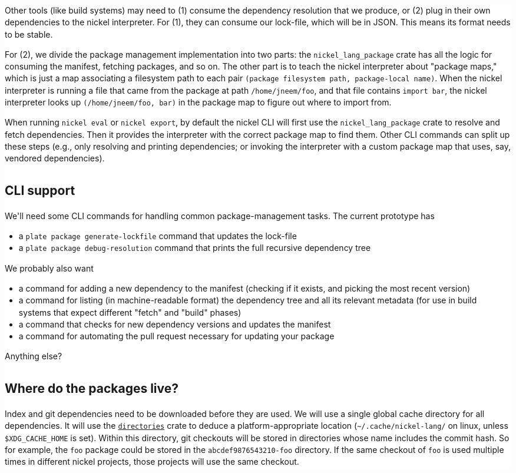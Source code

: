 Other tools (like build systems) may need to (1) consume the dependency resolution
that we produce, or (2) plug in their own dependencies to the nickel interpreter.
For (1), they can consume our lock-file, which will be in JSON. This means its
format needs to be stable.

For (2), we divide the package management implementation into two parts: the
`nickel_lang_package` crate
has all the logic for consuming the manifest, fetching packages, and so on.
The other part is to teach the nickel interpreter about "package maps," which is
just a map associating a filesystem path to each pair
`(package filesystem path, package-local name)`. When the nickel interpreter
is running a file that came from the package at path `/home/jneem/foo`, and that
file contains `import bar`, the nickel interpreter looks up `(/home/jneem/foo, bar)`
in the package map to figure out where to import from.

When running `nickel eval` or `nickel export`, by default the nickel CLI will
first use the `nickel_lang_package` crate to resolve and fetch dependencies.
Then it provides the interpreter with the correct package map to find them.
Other CLI commands can split up these steps (e.g., only resolving and printing
dependencies; or invoking the interpreter with a custom package map that uses,
say, vendored dependencies).

## CLI support

We'll need some CLI commands for handling common package-management tasks. The
current prototype has

- a `plate package generate-lockfile` command that updates the lock-file
- a `plate package debug-resolution` command that prints the full recursive
  dependency tree

We probably also want

- a command for adding a new dependency to the manifest (checking if it exists,
  and picking the most recent version)
- a command for listing (in machine-readable format) the dependency tree and all
  its relevant metadata (for use in build systems that expect different "fetch"
  and "build" phases)
- a command that checks for new dependency versions and updates the manifest
- a command for automating the pull request necessary for updating your package

Anything else?

## Where do the packages live?

Index and git dependencies need to be downloaded before they are used. We will
use a single global cache directory for all dependencies. It will use the
[`directories`](https://docs.rs/directories/latest/directories/struct.ProjectDirs.html#method.cache_dir)
crate to deduce a platform-appropriate location (`~/.cache/nickel-lang/` on
linux, unless `$XDG_CACHE_HOME` is set). Within this directory, git checkouts
will be stored in directories whose name includes the commit hash. So for
example, the `foo` package could be stored in the `abcdef9876543210-foo`
directory. If the same checkout of `foo` is used multiple times in different
nickel projects, those projects will use the same checkout.
